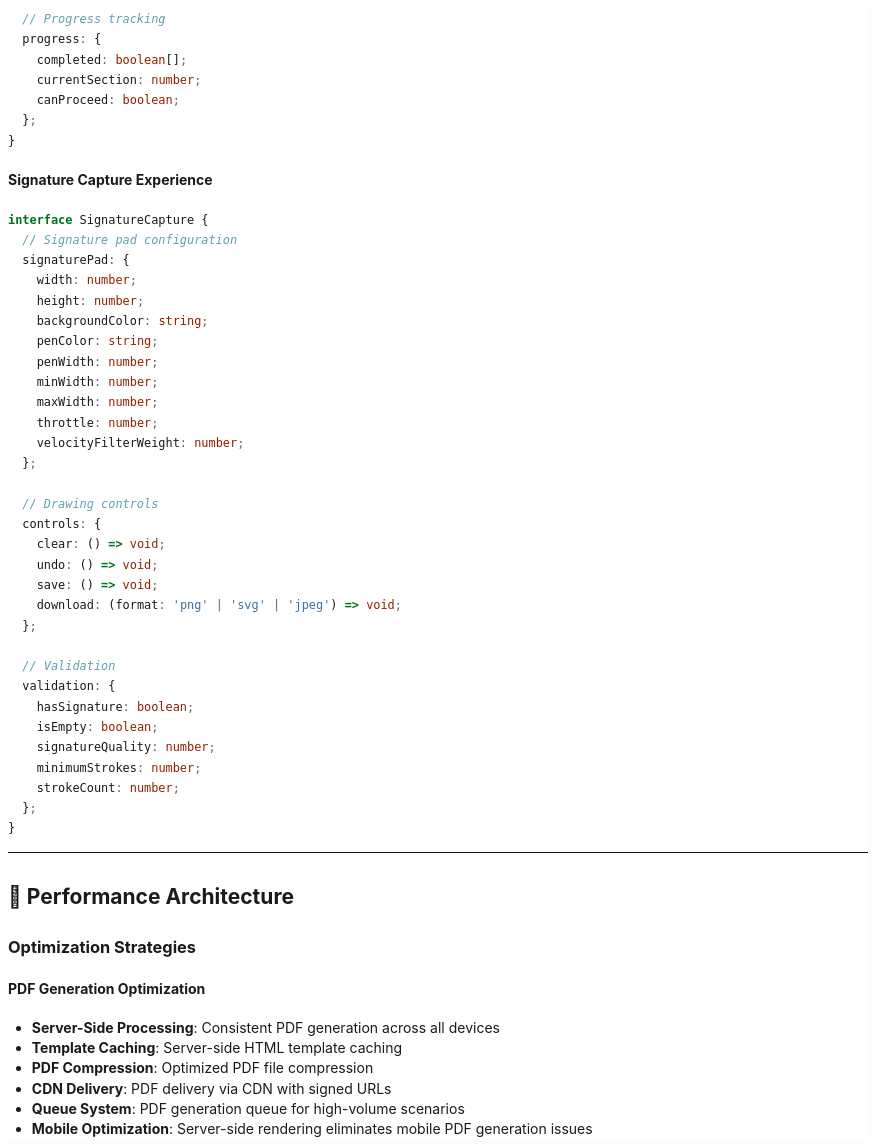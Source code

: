 ```typescript
  // Progress tracking
  progress: {
    completed: boolean[];
    currentSection: number;
    canProceed: boolean;
  };
}
```

#### **Signature Capture Experience**
```typescript
interface SignatureCapture {
  // Signature pad configuration
  signaturePad: {
    width: number;
    height: number;
    backgroundColor: string;
    penColor: string;
    penWidth: number;
    minWidth: number;
    maxWidth: number;
    throttle: number;
    velocityFilterWeight: number;
  };
  
  // Drawing controls
  controls: {
    clear: () => void;
    undo: () => void;
    save: () => void;
    download: (format: 'png' | 'svg' | 'jpeg') => void;
  };
  
  // Validation
  validation: {
    hasSignature: boolean;
    isEmpty: boolean;
    signatureQuality: number;
    minimumStrokes: number;
    strokeCount: number;
  };
}
```

---

## 🚀 **Performance Architecture**

### **Optimization Strategies**

#### **PDF Generation Optimization**
- **Server-Side Processing**: Consistent PDF generation across all devices
- **Template Caching**: Server-side HTML template caching
- **PDF Compression**: Optimized PDF file compression
- **CDN Delivery**: PDF delivery via CDN with signed URLs
- **Queue System**: PDF generation queue for high-volume scenarios
- **Mobile Optimization**: Server-side rendering eliminates mobile PDF generation issues
